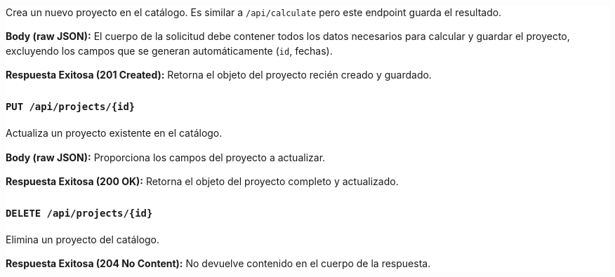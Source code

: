 Crea un nuevo proyecto en el catálogo. Es similar a `/api/calculate` pero este endpoint guarda el resultado.

**Body (raw JSON):**
El cuerpo de la solicitud debe contener todos los datos necesarios para calcular y guardar el proyecto, excluyendo los campos que se generan automáticamente (`id`, fechas).

**Respuesta Exitosa (201 Created):**
Retorna el objeto del proyecto recién creado y guardado.

### `PUT /api/projects/{id}`

Actualiza un proyecto existente en el catálogo.

**Body (raw JSON):**
Proporciona los campos del proyecto a actualizar.

**Respuesta Exitosa (200 OK):**
Retorna el objeto del proyecto completo y actualizado.

### `DELETE /api/projects/{id}`

Elimina un proyecto del catálogo.

**Respuesta Exitosa (204 No Content):**
No devuelve contenido en el cuerpo de la respuesta.
